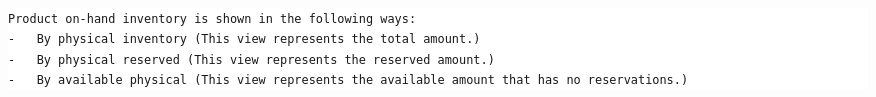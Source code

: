     Product on-hand inventory is shown in the following ways:
    -   By physical inventory (This view represents the total amount.)
    -   By physical reserved (This view represents the reserved amount.)
    -   By available physical (This view represents the available amount that has no reservations.)





